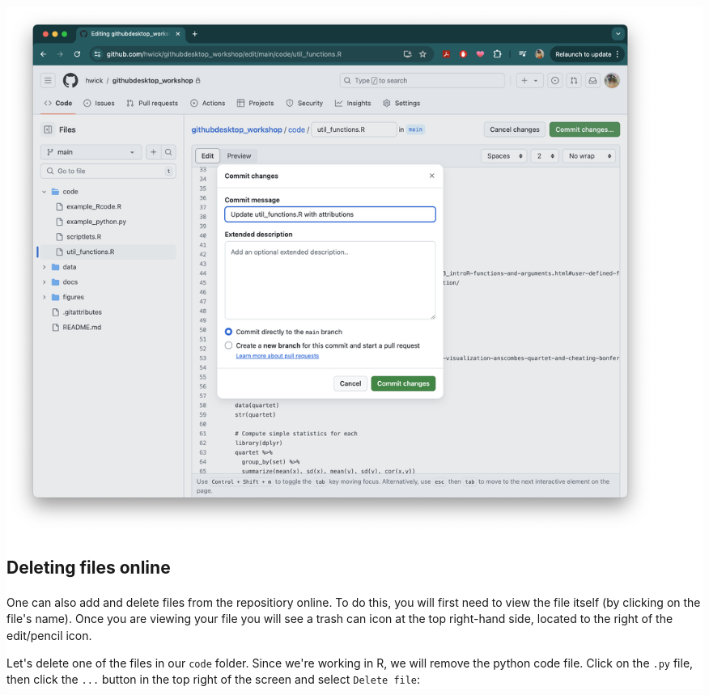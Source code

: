 <img src="../img/2.GHD_commit_utils.png" width="800" align="center">
</p>


## Deleting files online

One can also add and delete files from the repositiory online. To do this, you will first need to view the file itself (by clicking on the file's name). Once you are viewing your file you will see a trash can icon at the top right-hand side, located to the right of the edit/pencil icon. 

Let's delete one of the files in our `code` folder. Since we're working in R, we will remove the python code file. Click on the `.py` file, then click the `...` button in the top right of the screen and select `Delete file`:

<p align="center">